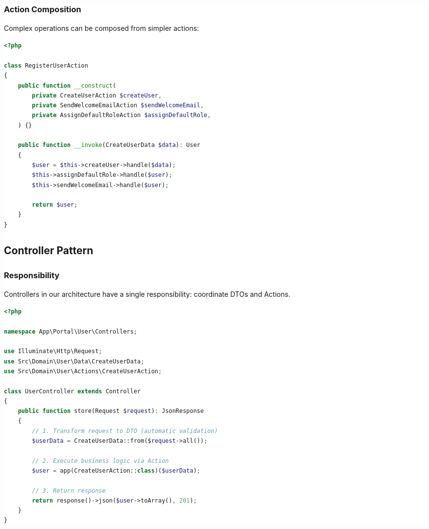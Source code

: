 ### Action Composition

Complex operations can be composed from simpler actions:

```php
<?php

class RegisterUserAction
{
    public function __construct(
        private CreateUserAction $createUser,
        private SendWelcomeEmailAction $sendWelcomeEmail,
        private AssignDefaultRoleAction $assignDefaultRole,
    ) {}
    
    public function __invoke(CreateUserData $data): User
    {
        $user = $this->createUser->handle($data);
        $this->assignDefaultRole->handle($user);
        $this->sendWelcomeEmail->handle($user);
        
        return $user;
    }
}
```

## Controller Pattern

### Responsibility

Controllers in our architecture have a single responsibility: coordinate DTOs and Actions.

```php
<?php

namespace App\Portal\User\Controllers;

use Illuminate\Http\Request;
use Src\Domain\User\Data\CreateUserData;
use Src\Domain\User\Actions\CreateUserAction;

class UserController extends Controller
{
    public function store(Request $request): JsonResponse
    {
        // 1. Transform request to DTO (automatic validation)
        $userData = CreateUserData::from($request->all());
        
        // 2. Execute business logic via Action
        $user = app(CreateUserAction::class)($userData);
        
        // 3. Return response
        return response()->json($user->toArray(), 201);
    }
}
```

